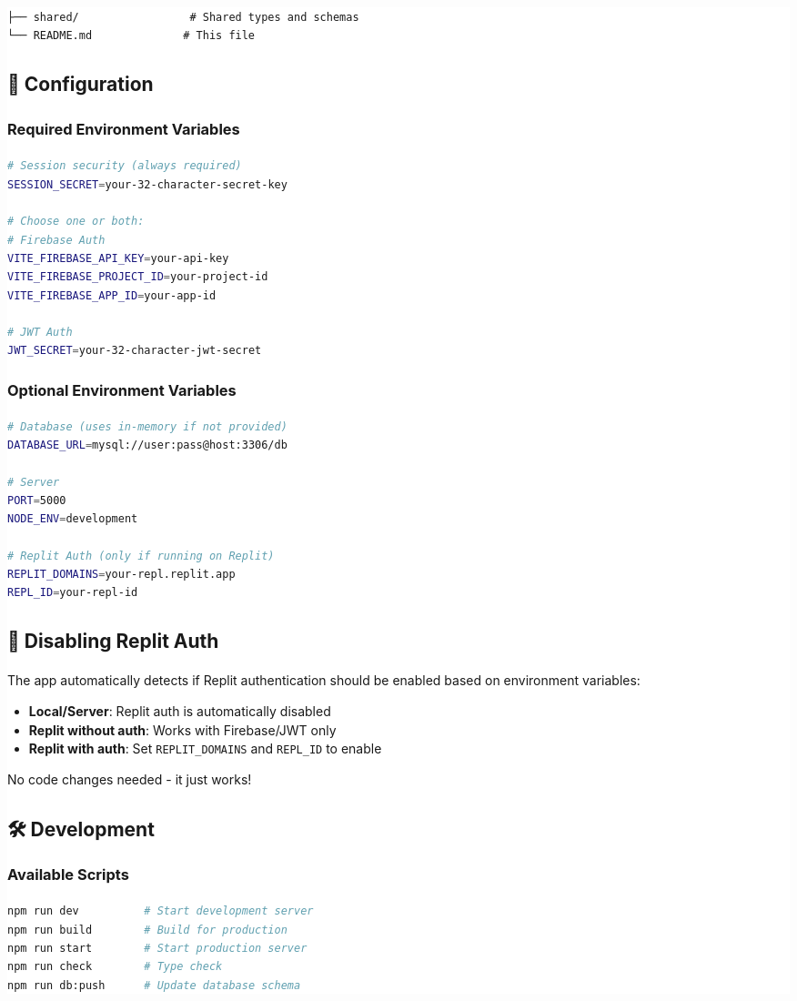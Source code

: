 ```
├── shared/                 # Shared types and schemas
└── README.md              # This file
```

## 🔧 Configuration

### Required Environment Variables
```bash
# Session security (always required)
SESSION_SECRET=your-32-character-secret-key

# Choose one or both:
# Firebase Auth
VITE_FIREBASE_API_KEY=your-api-key
VITE_FIREBASE_PROJECT_ID=your-project-id
VITE_FIREBASE_APP_ID=your-app-id

# JWT Auth  
JWT_SECRET=your-32-character-jwt-secret
```

### Optional Environment Variables
```bash
# Database (uses in-memory if not provided)
DATABASE_URL=mysql://user:pass@host:3306/db

# Server
PORT=5000
NODE_ENV=development

# Replit Auth (only if running on Replit)
REPLIT_DOMAINS=your-repl.replit.app
REPL_ID=your-repl-id
```

## 🚫 Disabling Replit Auth

The app automatically detects if Replit authentication should be enabled based on environment variables:

- **Local/Server**: Replit auth is automatically disabled
- **Replit without auth**: Works with Firebase/JWT only
- **Replit with auth**: Set `REPLIT_DOMAINS` and `REPL_ID` to enable

No code changes needed - it just works!

## 🛠️ Development

### Available Scripts
```bash
npm run dev          # Start development server
npm run build        # Build for production  
npm run start        # Start production server
npm run check        # Type check
npm run db:push      # Update database schema
```

